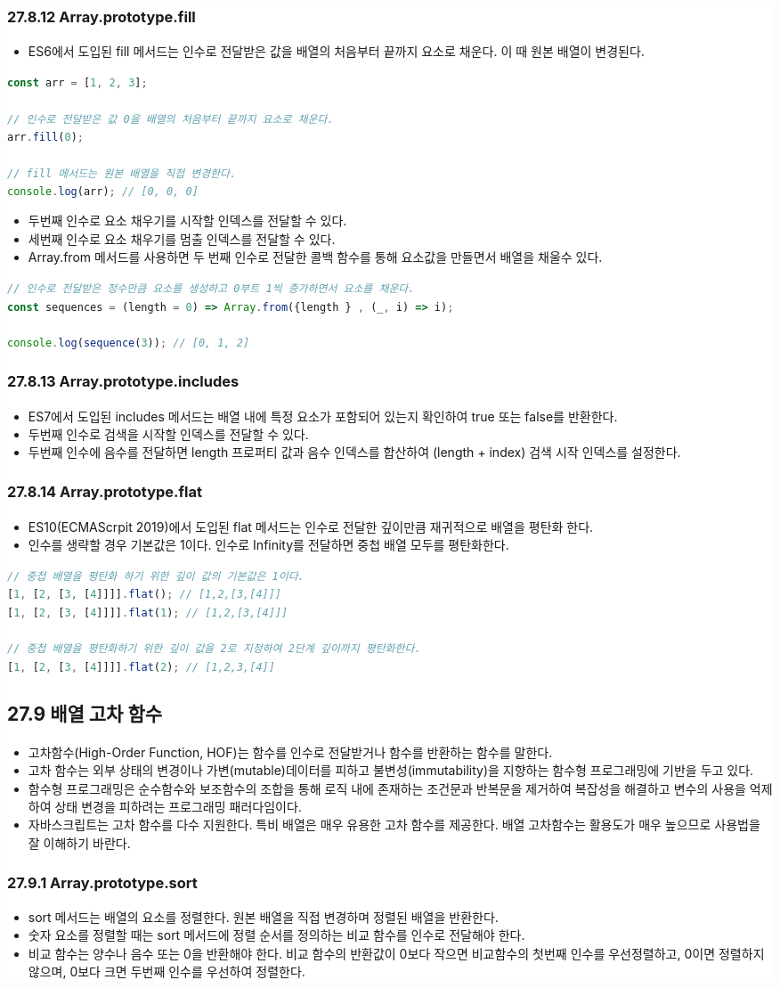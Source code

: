 ### 27.8.12 Array.prototype.fill
- ES6에서 도입된 fill 메서드는 인수로 전달받은 값을 배열의 처음부터 끝까지 요소로 채운다. 
  이 때 원본 배열이 변경된다.
```javascript
const arr = [1, 2, 3];

// 인수로 전달받은 값 0을 배열의 처음부터 끝까지 요소로 채운다.
arr.fill(0);

// fill 메서드는 원본 배열을 직접 변경한다.
console.log(arr); // [0, 0, 0]
```
- 두번째 인수로 요소 채우기를 시작할 인덱스를 전달할 수 있다.
- 세번째 인수로 요소 채우기를 멈출 인덱스를 전달할 수 있다.
- Array.from 메서드를 사용하면 두 번째 인수로 전달한 콜백 함수를 통해 요소값을 만들면서 배열을 채울수 있다.
```javascript
// 인수로 전달받은 정수만큼 요소를 생성하고 0부트 1씩 증가하면서 요소를 채운다.
const sequences = (length = 0) => Array.from({length } , (_, i) => i);

console.log(sequence(3)); // [0, 1, 2]
```

### 27.8.13 Array.prototype.includes
- ES7에서 도입된 includes 메서드는 배열 내에 특정 요소가 포함되어 있는지 확인하여 true 또는 false를 반환한다.
- 두번째 인수로 검색을 시작할 인덱스를 전달할 수 있다.
- 두번째 인수에 음수를 전달하면 length 프로퍼티 값과 음수 인덱스를 합산하여 (length + index) 검색 시작 인덱스를 설정한다.

### 27.8.14 Array.prototype.flat
- ES10(ECMAScrpit 2019)에서 도입된 flat 메서드는 인수로 전달한 깊이만큼 재귀적으로 배열을 평탄화 한다.
- 인수를 생략할 경우 기본값은 1이다. 인수로 Infinity를 전달하면 중첩 배열 모두를 평탄화한다.
```javascript
// 중첩 배열을 평탄화 하기 위한 깊이 값의 기본값은 1이다.
[1, [2, [3, [4]]]].flat(); // [1,2,[3,[4]]]
[1, [2, [3, [4]]]].flat(1); // [1,2,[3,[4]]]

// 중첩 배열을 평탄화하기 위한 깊이 값을 2로 지정하여 2단계 깊이까지 평탄화한다.
[1, [2, [3, [4]]]].flat(2); // [1,2,3,[4]]
```

## 27.9 배열 고차 함수
- 고차함수(High-Order Function, HOF)는 함수를 인수로 전달받거나 함수를 반환하는 함수를 말한다.
- 고차 함수는 외부 상태의 변경이나 가변(mutable)데이터를 피하고 불변성(immutability)을 지향하는 함수형 프로그래밍에 기반을 두고 있다.
- 함수형 프로그래밍은 순수함수와 보조함수의 조합을 통해 로직 내에 존재하는 조건문과 반복문을 제거하여 복잡성을 해결하고 변수의 사용을 억제하여
  상태 변경을 피하려는 프로그래밍 패러다임이다.
- 자바스크립트는 고차 함수를 다수 지원한다. 특비 배열은 매우 유용한 고차 함수를 제공한다. 배열 고차함수는 활용도가 매우 높으므로 사용법을 잘 
  이해하기 바란다.

### 27.9.1 Array.prototype.sort
- sort 메서드는 배열의 요소를 정렬한다. 원본 배열을 직접 변경하며 정렬된 배열을 반환한다.
- 숫자 요소를 정렬할 때는 sort 메서드에 정렬 순서를 정의하는 비교 함수를 인수로 전달해야 한다.
- 비교 함수는 양수나 음수 또는 0을 반환해야 한다. 비교 함수의 반환값이 0보다 작으면 비교함수의 첫번째 인수를 우선정렬하고, 
  0이면 정렬하지 않으며, 0보다 크면 두번째 인수를 우선하여 정렬한다.
